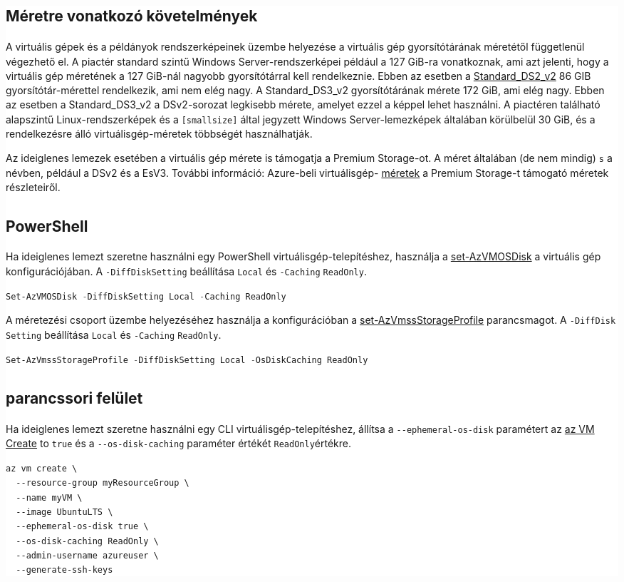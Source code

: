 ## <a name="size-requirements"></a>Méretre vonatkozó követelmények

A virtuális gépek és a példányok rendszerképeinek üzembe helyezése a virtuális gép gyorsítótárának méretétől függetlenül végezhető el. A piactér standard szintű Windows Server-rendszerképei például a 127 GiB-ra vonatkoznak, ami azt jelenti, hogy a virtuális gép méretének a 127 GiB-nál nagyobb gyorsítótárral kell rendelkeznie. Ebben az esetben a [Standard_DS2_v2](~/articles/virtual-machines/dv2-dsv2-series.md) 86 GIB gyorsítótár-mérettel rendelkezik, ami nem elég nagy. A Standard_DS3_v2 gyorsítótárának mérete 172 GiB, ami elég nagy. Ebben az esetben a Standard_DS3_v2 a DSv2-sorozat legkisebb mérete, amelyet ezzel a képpel lehet használni. A piactéren található alapszintű Linux-rendszerképek és a `[smallsize]` által jegyzett Windows Server-lemezképek általában körülbelül 30 GiB, és a rendelkezésre álló virtuálisgép-méretek többségét használhatják.

Az ideiglenes lemezek esetében a virtuális gép mérete is támogatja a Premium Storage-ot. A méret általában (de nem mindig) `s` a névben, például a DSv2 és a EsV3. További információ: Azure-beli virtuálisgép- [méretek](../articles/virtual-machines/linux/sizes.md) a Premium Storage-t támogató méretek részleteiről.

## <a name="powershell"></a>PowerShell

Ha ideiglenes lemezt szeretne használni egy PowerShell virtuálisgép-telepítéshez, használja a [set-AzVMOSDisk](/powershell/module/az.compute/set-azvmosdisk) a virtuális gép konfigurációjában. A `-DiffDiskSetting` beállítása `Local` és `-Caching` `ReadOnly`.     

```powershell
Set-AzVMOSDisk -DiffDiskSetting Local -Caching ReadOnly
```

A méretezési csoport üzembe helyezéséhez használja a konfigurációban a [set-AzVmssStorageProfile](/powershell/module/az.compute/set-azvmssstorageprofile) parancsmagot. A `-DiffDiskSetting` beállítása `Local` és `-Caching` `ReadOnly`.


```powershell
Set-AzVmssStorageProfile -DiffDiskSetting Local -OsDiskCaching ReadOnly
```

## <a name="cli"></a>parancssori felület

Ha ideiglenes lemezt szeretne használni egy CLI virtuálisgép-telepítéshez, állítsa a `--ephemeral-os-disk` paramétert az [az VM Create](/cli/azure/vm#az-vm-create) to `true` és a `--os-disk-caching` paraméter értékét `ReadOnly`értékre.

```azurecli-interactive
az vm create \
  --resource-group myResourceGroup \
  --name myVM \
  --image UbuntuLTS \
  --ephemeral-os-disk true \
  --os-disk-caching ReadOnly \
  --admin-username azureuser \
  --generate-ssh-keys
```
